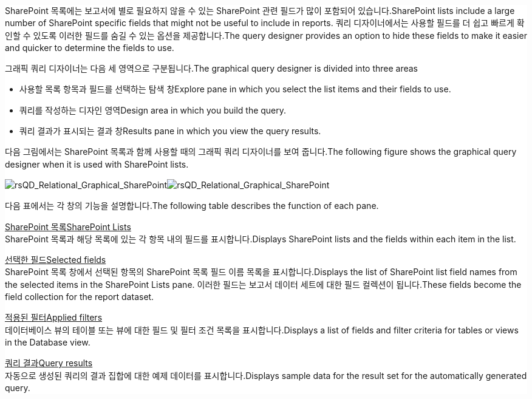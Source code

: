  <span data-ttu-id="3c7af-113">SharePoint 목록에는 보고서에 별로 필요하지 않을 수 있는 SharePoint 관련 필드가 많이 포함되어 있습니다.</span><span class="sxs-lookup"><span data-stu-id="3c7af-113">SharePoint lists include a large number of SharePoint specific fields that might not be useful to include in reports.</span></span> <span data-ttu-id="3c7af-114">쿼리 디자이너에서는 사용할 필드를 더 쉽고 빠르게 확인할 수 있도록 이러한 필드를 숨길 수 있는 옵션을 제공합니다.</span><span class="sxs-lookup"><span data-stu-id="3c7af-114">The query designer provides an option to hide these fields to make it easier and quicker to determine the fields to use.</span></span>  
  
 <span data-ttu-id="3c7af-115">그래픽 쿼리 디자이너는 다음 세 영역으로 구분됩니다.</span><span class="sxs-lookup"><span data-stu-id="3c7af-115">The graphical query designer is divided into three areas</span></span>  
  
-   <span data-ttu-id="3c7af-116">사용할 목록 항목과 필드를 선택하는 탐색 창</span><span class="sxs-lookup"><span data-stu-id="3c7af-116">Explore pane in which you select the list items and their fields to use.</span></span>  
  
-   <span data-ttu-id="3c7af-117">쿼리를 작성하는 디자인 영역</span><span class="sxs-lookup"><span data-stu-id="3c7af-117">Design area in which you build the query.</span></span>  
  
-   <span data-ttu-id="3c7af-118">쿼리 결과가 표시되는 결과 창</span><span class="sxs-lookup"><span data-stu-id="3c7af-118">Results pane in which you view the query results.</span></span>  
  
 <span data-ttu-id="3c7af-119">다음 그림에서는 SharePoint 목록과 함께 사용할 때의 그래픽 쿼리 디자이너를 보여 줍니다.</span><span class="sxs-lookup"><span data-stu-id="3c7af-119">The following figure shows the graphical query designer when it is used with SharePoint lists.</span></span>  
  
 <span data-ttu-id="3c7af-120">![rsQD_Relational_Graphical_SharePoint](media/rsqd-relational-graphical-sharepoint.gif "rsQD_Relational_Graphical_SharePoint")</span><span class="sxs-lookup"><span data-stu-id="3c7af-120">![rsQD_Relational_Graphical_SharePoint](media/rsqd-relational-graphical-sharepoint.gif "rsQD_Relational_Graphical_SharePoint")</span></span>  
  
 <span data-ttu-id="3c7af-121">다음 표에서는 각 창의 기능을 설명합니다.</span><span class="sxs-lookup"><span data-stu-id="3c7af-121">The following table describes the function of each pane.</span></span>  
  
 [<span data-ttu-id="3c7af-122">SharePoint 목록</span><span class="sxs-lookup"><span data-stu-id="3c7af-122">SharePoint Lists</span></span>](#DatabaseView)  
 <span data-ttu-id="3c7af-123">SharePoint 목록과 해당 목록에 있는 각 항목 내의 필드를 표시합니다.</span><span class="sxs-lookup"><span data-stu-id="3c7af-123">Displays SharePoint lists and the fields within each item in the list.</span></span>  
  
 [<span data-ttu-id="3c7af-124">선택한 필드</span><span class="sxs-lookup"><span data-stu-id="3c7af-124">Selected fields</span></span>](#SelectedFields)  
 <span data-ttu-id="3c7af-125">SharePoint 목록 창에서 선택된 항목의 SharePoint 목록 필드 이름 목록을 표시합니다.</span><span class="sxs-lookup"><span data-stu-id="3c7af-125">Displays the list of SharePoint list field names from the selected items in the SharePoint Lists pane.</span></span> <span data-ttu-id="3c7af-126">이러한 필드는 보고서 데이터 세트에 대한 필드 컬렉션이 됩니다.</span><span class="sxs-lookup"><span data-stu-id="3c7af-126">These fields become the field collection for the report dataset.</span></span>  
  
 [<span data-ttu-id="3c7af-127">적용된 필터</span><span class="sxs-lookup"><span data-stu-id="3c7af-127">Applied filters</span></span>](#AppliedFilters)  
 <span data-ttu-id="3c7af-128">데이터베이스 뷰의 테이블 또는 뷰에 대한 필드 및 필터 조건 목록을 표시합니다.</span><span class="sxs-lookup"><span data-stu-id="3c7af-128">Displays a list of fields and filter criteria for tables or views in the Database view.</span></span>  
  
 [<span data-ttu-id="3c7af-129">쿼리 결과</span><span class="sxs-lookup"><span data-stu-id="3c7af-129">Query results</span></span>](#QueryResults)  
 <span data-ttu-id="3c7af-130">자동으로 생성된 쿼리의 결과 집합에 대한 예제 데이터를 표시합니다.</span><span class="sxs-lookup"><span data-stu-id="3c7af-130">Displays sample data for the result set for the automatically generated query.</span></span>  
  